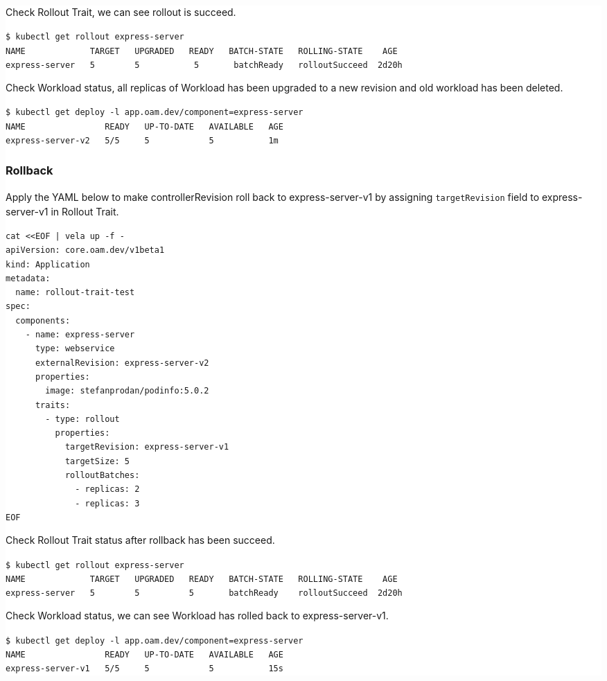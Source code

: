 Check Rollout Trait, we can see rollout is succeed.
```shell
$ kubectl get rollout express-server
NAME             TARGET   UPGRADED   READY   BATCH-STATE   ROLLING-STATE    AGE
express-server   5        5           5       batchReady   rolloutSucceed  2d20h
```

Check Workload status, all replicas of Workload has been upgraded to a new revision and old workload has been deleted.
```shell
$ kubectl get deploy -l app.oam.dev/component=express-server
NAME                READY   UP-TO-DATE   AVAILABLE   AGE
express-server-v2   5/5     5            5           1m
```


### Rollback
   
Apply the YAML below to make controllerRevision roll back to express-server-v1 by assigning `targetRevision` field to express-server-v1 in Rollout Trait.
```shell
cat <<EOF | vela up -f -
apiVersion: core.oam.dev/v1beta1
kind: Application
metadata:
  name: rollout-trait-test
spec:
  components:
    - name: express-server
      type: webservice
      externalRevision: express-server-v2
      properties:
        image: stefanprodan/podinfo:5.0.2
      traits:
        - type: rollout
          properties:
            targetRevision: express-server-v1
            targetSize: 5
            rolloutBatches:
              - replicas: 2
              - replicas: 3
EOF
```

Check Rollout Trait status after rollback has been succeed.
```shell
$ kubectl get rollout express-server
NAME             TARGET   UPGRADED   READY   BATCH-STATE   ROLLING-STATE    AGE
express-server   5        5          5       batchReady    rolloutSucceed  2d20h
```

Check Workload status, we can see Workload has rolled back to express-server-v1. 
```shell
$ kubectl get deploy -l app.oam.dev/component=express-server
NAME                READY   UP-TO-DATE   AVAILABLE   AGE
express-server-v1   5/5     5            5           15s
```
